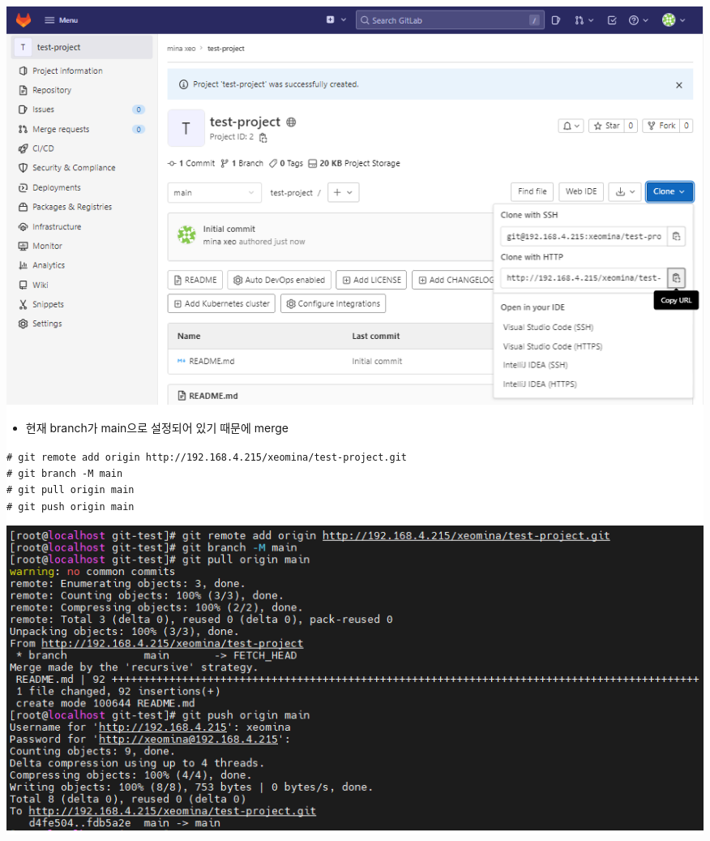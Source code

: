 ![image-20220726121923092](md-images/0726/image-20220726121923092.png)

* 현재 branch가 main으로 설정되어 있기 때문에 merge

```
# git remote add origin http://192.168.4.215/xeomina/test-project.git
# git branch -M main
# git pull origin main
# git push origin main
```

![image-20220726123952320](md-images/0726/image-20220726123952320.png)
